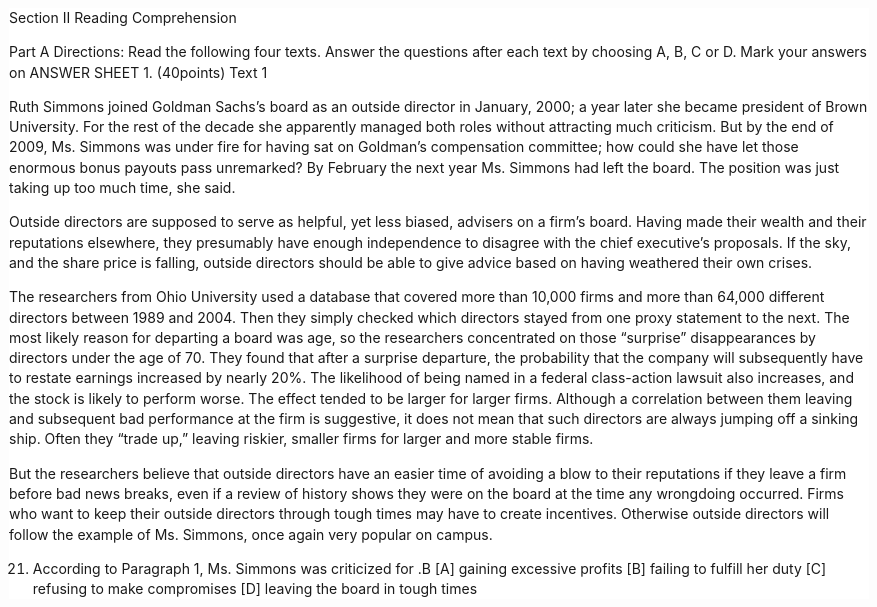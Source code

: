 Section II Reading Comprehension

Part A
Directions: Read the following four texts. Answer the questions after each text by choosing A, B, C or D. Mark your answers on ANSWER SHEET 1. (40points)
Text 1

   Ruth Simmons joined Goldman Sachs’s board as an outside director in January, 2000; a year later she became president of 
Brown University. For the rest of the decade she apparently managed both roles without attracting much criticism. But by the 
end of 2009, Ms. Simmons was under fire for having sat on Goldman’s compensation committee; how could she have let those enormous 
bonus payouts pass unremarked? By February the next year Ms. Simmons had left the board. The position was just taking up too 
much time, she said.

   Outside directors are supposed to serve as helpful, yet less biased, advisers on a firm’s board. Having made their wealth 
and their reputations elsewhere, they presumably have enough independence to disagree with the chief executive’s proposals. 
If the sky, and the share price is falling, outside directors should be able to give advice based on having weathered their own 
crises.

   The researchers from Ohio University used a database that covered more than 10,000 firms and more than 64,000 different 
directors between 1989 and 2004. Then they simply checked which directors stayed from one proxy statement to the next. The most 
likely reason for departing a board was age, so the researchers concentrated on those “surprise” disappearances by directors 
under the age of 70. They found that after a surprise departure, the probability that the company will subsequently have to 
restate earnings increased by nearly 20%. The likelihood of being named in a federal class-action lawsuit also increases, and 
the stock is likely to perform worse. The effect tended to be larger for larger firms. Although a correlation between them 
leaving and subsequent bad performance at the firm is suggestive, it does not mean that such directors are always jumping off 
a sinking ship. Often they “trade up,” leaving riskier, smaller firms for larger and more stable firms.

   But the researchers believe that outside directors have an easier time of avoiding a blow to their reputations if they leave 
a firm before bad news breaks, even if a review of history shows they were on the board at the time any wrongdoing occurred. 
Firms who want to keep their outside directors through tough times may have to create incentives. Otherwise outside directors 
will follow the example of Ms. Simmons, once again very popular on campus.

21. According to Paragraph 1, Ms. Simmons was criticized for .B
[A] gaining excessive profits
[B] failing to fulfill her duty
[C] refusing to make compromises
[D] leaving the board in tough times
